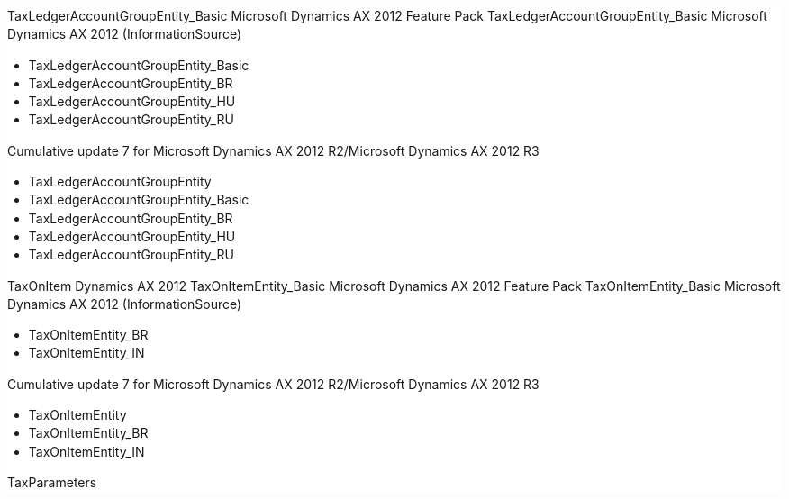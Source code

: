 <td>TaxLedgerAccountGroupEntity_Basic</td>
</tr>
<tr>
<td></td>
<td>Microsoft Dynamics AX 2012 Feature Pack</td>
<td>TaxLedgerAccountGroupEntity_Basic</td>
</tr>
<tr>
<td></td>
<td>Microsoft Dynamics AX 2012 (InformationSource)</td>
<td>
<ul>
<li>TaxLedgerAccountGroupEntity_Basic</li>
<li>TaxLedgerAccountGroupEntity_BR</li>
<li>TaxLedgerAccountGroupEntity_HU</li>
<li>TaxLedgerAccountGroupEntity_RU</li>
</ul>
</td>
</tr>
<tr>
<td></td>
<td>Cumulative update 7 for Microsoft Dynamics AX 2012 R2/Microsoft Dynamics AX 2012 R3</td>
<td>
<ul>
<li>TaxLedgerAccountGroupEntity</li>
<li>TaxLedgerAccountGroupEntity_Basic</li>
<li>TaxLedgerAccountGroupEntity_BR</li>
<li>TaxLedgerAccountGroupEntity_HU</li>
<li>TaxLedgerAccountGroupEntity_RU</li>
</ul>
</td>
</tr>
<tr>
<td>TaxOnItem</td>
<td>Dynamics AX 2012</td>
<td>TaxOnItemEntity_Basic</td>
</tr>
<tr>
<td></td>
<td>Microsoft Dynamics AX 2012 Feature Pack</td>
<td>TaxOnItemEntity_Basic</td>
</tr>
<tr>
<td></td>
<td>Microsoft Dynamics AX 2012 (InformationSource)</td>
<td>
<ul>
<li>TaxOnItemEntity_BR</li>
<li>TaxOnItemEntity_IN</li>
</ul></td>
</tr>
<tr>
<td></td>
<td>Cumulative update 7 for Microsoft Dynamics AX 2012 R2/Microsoft Dynamics AX 2012 R3</td>
<td>
<ul>
<li>TaxOnItemEntity</li>
<li>TaxOnItemEntity_BR</li>
<li>TaxOnItemEntity_IN</li>
</ul>
</td>
</tr>
<tr>
<td>TaxParameters</td>